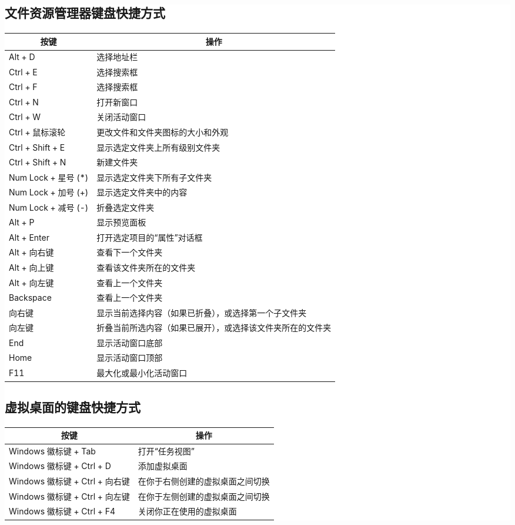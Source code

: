 ## 文件资源管理器键盘快捷方式

|按键|操作|
|---|---|
|Alt + D|选择地址栏|
|Ctrl + E|选择搜索框|
|Ctrl + F|选择搜索框|
|Ctrl + N|打开新窗口|
|Ctrl + W|关闭活动窗口|
|Ctrl + 鼠标滚轮|更改文件和文件夹图标的大小和外观|
|Ctrl + Shift + E|显示选定文件夹上所有级别文件夹|
|Ctrl + Shift + N|新建文件夹|
|Num Lock + 星号 (*)|显示选定文件夹下所有子文件夹|
|Num Lock + 加号 (+)|显示选定文件夹中的内容|
|Num Lock + 减号 (-)|折叠选定文件夹|
|Alt + P|显示预览面板|
|Alt + Enter|打开选定项目的“属性”对话框|
|Alt + 向右键|查看下一个文件夹|
|Alt + 向上键|查看该文件夹所在的文件夹|
|Alt + 向左键|查看上一个文件夹|
|Backspace|查看上一个文件夹|
|向右键|显示当前选择内容（如果已折叠），或选择第一个子文件夹|
|向左键|折叠当前所选内容（如果已展开），或选择该文件夹所在的文件夹|
|End|显示活动窗口底部|
|Home|显示活动窗口顶部|
|F11|最大化或最小化活动窗口|

## 虚拟桌面的键盘快捷方式

|按键|操作|
|---|---|
|Windows 徽标键 + Tab|打开“任务视图”|
|Windows 徽标键 + Ctrl + D|添加虚拟桌面|
|Windows 徽标键 + Ctrl + 向右键|在你于右侧创建的虚拟桌面之间切换|
|Windows 徽标键 + Ctrl + 向左键|在你于左侧创建的虚拟桌面之间切换|
|Windows 徽标键 + Ctrl + F4|关闭你正在使用的虚拟桌面|

